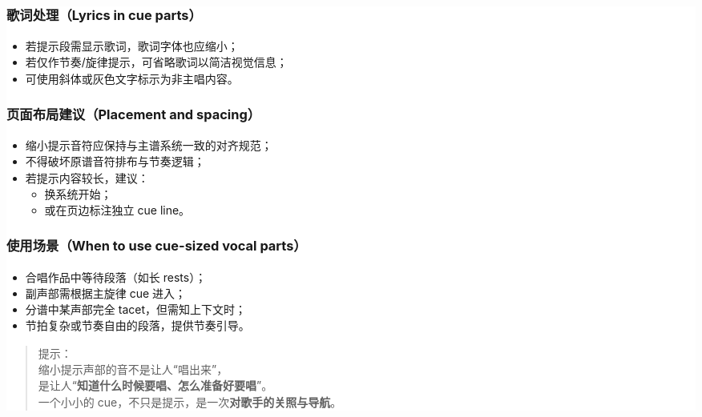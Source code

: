 ### 歌词处理（Lyrics in cue parts）

- 若提示段需显示歌词，歌词字体也应缩小；
- 若仅作节奏/旋律提示，可省略歌词以简洁视觉信息；
- 可使用斜体或灰色文字标示为非主唱内容。


### 页面布局建议（Placement and spacing）

- 缩小提示音符应保持与主谱系统一致的对齐规范；
- 不得破坏原谱音符排布与节奏逻辑；
- 若提示内容较长，建议：
  - 换系统开始；
  - 或在页边标注独立 cue line。


### 使用场景（When to use cue-sized vocal parts）

- 合唱作品中等待段落（如长 rests）；
- 副声部需根据主旋律 cue 进入；
- 分谱中某声部完全 tacet，但需知上下文时；
- 节拍复杂或节奏自由的段落，提供节奏引导。

> 提示：  
> 缩小提示声部的音不是让人“唱出来”，  
> 是让人“**知道什么时候要唱、怎么准备好要唱**”。  
> 一个小小的 cue，不只是提示，是一次**对歌手的关照与导航**。